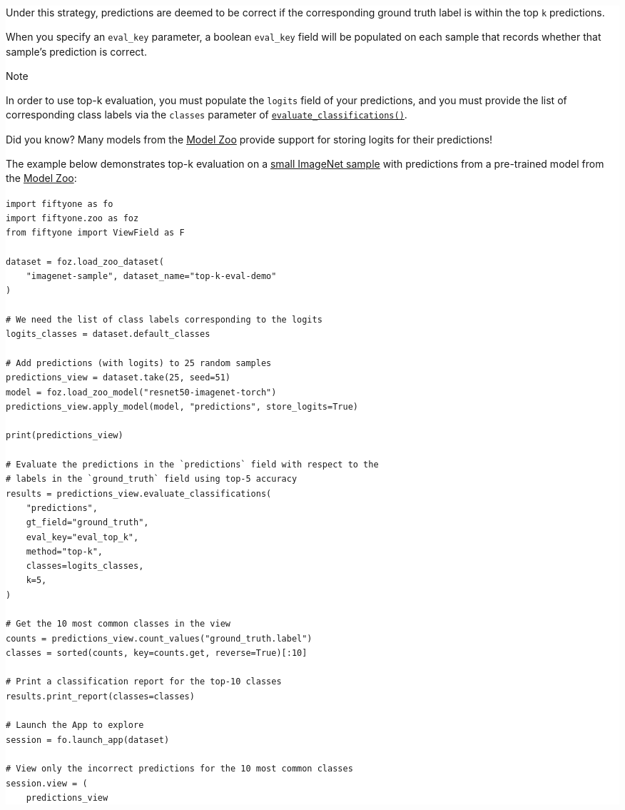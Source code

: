 Under this strategy, predictions are deemed to be correct if the corresponding
ground truth label is within the top `k` predictions.

When you specify an `eval_key` parameter, a boolean `eval_key` field will
be populated on each sample that records whether that sample’s prediction is
correct.

Note

In order to use top-k evaluation, you must populate the `logits` field
of your predictions, and you must provide the list of corresponding class
labels via the `classes` parameter of
[`evaluate_classifications()`](../api/fiftyone.core.collections.html#fiftyone.core.collections.SampleCollection.evaluate_classifications "fiftyone.core.collections.SampleCollection.evaluate_classifications").

Did you know? Many models from the [Model Zoo](../model_zoo/index.html#model-zoo)
provide support for storing logits for their predictions!

The example below demonstrates top-k evaluation on a
[small ImageNet sample](../dataset_zoo/datasets.html#dataset-zoo-imagenet-sample) with predictions
from a pre-trained model from the [Model Zoo](../model_zoo/index.html#model-zoo):

```
import fiftyone as fo
import fiftyone.zoo as foz
from fiftyone import ViewField as F

dataset = foz.load_zoo_dataset(
    "imagenet-sample", dataset_name="top-k-eval-demo"
)

# We need the list of class labels corresponding to the logits
logits_classes = dataset.default_classes

# Add predictions (with logits) to 25 random samples
predictions_view = dataset.take(25, seed=51)
model = foz.load_zoo_model("resnet50-imagenet-torch")
predictions_view.apply_model(model, "predictions", store_logits=True)

print(predictions_view)

# Evaluate the predictions in the `predictions` field with respect to the
# labels in the `ground_truth` field using top-5 accuracy
results = predictions_view.evaluate_classifications(
    "predictions",
    gt_field="ground_truth",
    eval_key="eval_top_k",
    method="top-k",
    classes=logits_classes,
    k=5,
)

# Get the 10 most common classes in the view
counts = predictions_view.count_values("ground_truth.label")
classes = sorted(counts, key=counts.get, reverse=True)[:10]

# Print a classification report for the top-10 classes
results.print_report(classes=classes)

# Launch the App to explore
session = fo.launch_app(dataset)

# View only the incorrect predictions for the 10 most common classes
session.view = (
    predictions_view
```